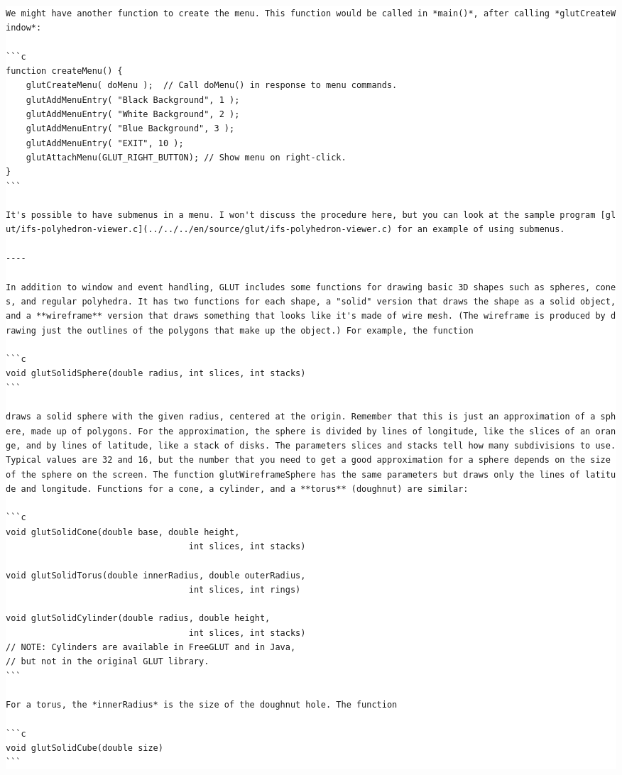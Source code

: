     We might have another function to create the menu. This function would be called in *main()*, after calling *glutCreateWindow*:

    ```c
    function createMenu() {
        glutCreateMenu( doMenu );  // Call doMenu() in response to menu commands.
        glutAddMenuEntry( "Black Background", 1 );
        glutAddMenuEntry( "White Background", 2 );
        glutAddMenuEntry( "Blue Background", 3 );
        glutAddMenuEntry( "EXIT", 10 );
        glutAttachMenu(GLUT_RIGHT_BUTTON); // Show menu on right-click.
    }
    ```

    It's possible to have submenus in a menu. I won't discuss the procedure here, but you can look at the sample program [glut/ifs-polyhedron-viewer.c](../../../en/source/glut/ifs-polyhedron-viewer.c) for an example of using submenus.

    ----

    In addition to window and event handling, GLUT includes some functions for drawing basic 3D shapes such as spheres, cones, and regular polyhedra. It has two functions for each shape, a "solid" version that draws the shape as a solid object, and a **wireframe** version that draws something that looks like it's made of wire mesh. (The wireframe is produced by drawing just the outlines of the polygons that make up the object.) For example, the function

    ```c
    void glutSolidSphere(double radius, int slices, int stacks)
    ```

    draws a solid sphere with the given radius, centered at the origin. Remember that this is just an approximation of a sphere, made up of polygons. For the approximation, the sphere is divided by lines of longitude, like the slices of an orange, and by lines of latitude, like a stack of disks. The parameters slices and stacks tell how many subdivisions to use. Typical values are 32 and 16, but the number that you need to get a good approximation for a sphere depends on the size of the sphere on the screen. The function glutWireframeSphere has the same parameters but draws only the lines of latitude and longitude. Functions for a cone, a cylinder, and a **torus** (doughnut) are similar:

    ```c
    void glutSolidCone(double base, double height,
                                        int slices, int stacks)

    void glutSolidTorus(double innerRadius, double outerRadius,
                                        int slices, int rings)
                                        
    void glutSolidCylinder(double radius, double height,
                                        int slices, int stacks)
    // NOTE: Cylinders are available in FreeGLUT and in Java,
    // but not in the original GLUT library.
    ```

    For a torus, the *innerRadius* is the size of the doughnut hole. The function

    ```c
    void glutSolidCube(double size)
    ```
